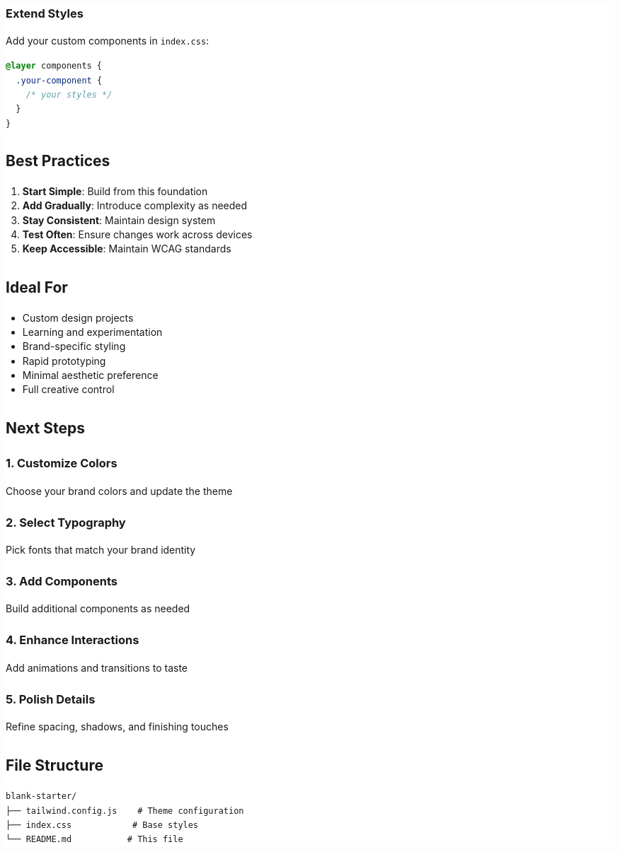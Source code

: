 ### Extend Styles
Add your custom components in `index.css`:
```css
@layer components {
  .your-component {
    /* your styles */
  }
}
```

## Best Practices

1. **Start Simple**: Build from this foundation
2. **Add Gradually**: Introduce complexity as needed
3. **Stay Consistent**: Maintain design system
4. **Test Often**: Ensure changes work across devices
5. **Keep Accessible**: Maintain WCAG standards

## Ideal For

- Custom design projects
- Learning and experimentation
- Brand-specific styling
- Rapid prototyping
- Minimal aesthetic preference
- Full creative control

## Next Steps

### 1. Customize Colors
Choose your brand colors and update the theme

### 2. Select Typography
Pick fonts that match your brand identity

### 3. Add Components
Build additional components as needed

### 4. Enhance Interactions
Add animations and transitions to taste

### 5. Polish Details
Refine spacing, shadows, and finishing touches

## File Structure

```
blank-starter/
├── tailwind.config.js    # Theme configuration
├── index.css            # Base styles
└── README.md           # This file
```
